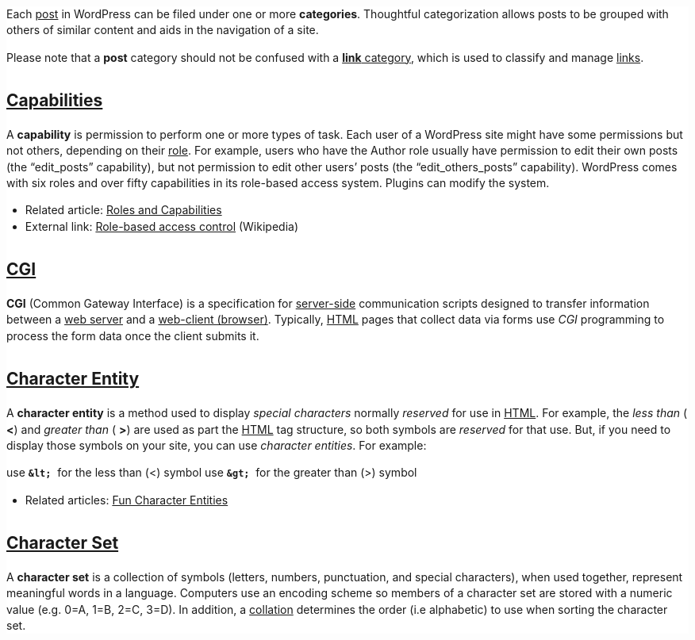 Each [post](https://codex.wordpress.org/Glossary#Post) in WordPress can be filed under one or more **categories**. Thoughtful categorization allows posts to be grouped with others of similar content and aids in the navigation of a site.

Please note that a **post** category should not be confused with a [**link** category](https://codex.wordpress.org/Administration_Panels#Link_Categories), which is used to classify and manage [links](https://codex.wordpress.org/Administration_Panels#Links_-_Putting_the_Inter_in_the_Internet).

## [Capabilities](https://wordpress.org/documentation/article/wordpress-glossary/\#capabilities)

A **capability** is permission to perform one or more types of
task. Each user of a WordPress site might have some permissions but not
others, depending on their [role](https://codex.wordpress.org/Glossary#Role).
For example, users who have the Author role usually have permission to
edit their own posts (the “edit\_posts” capability), but not permission
to edit other users’ posts (the “edit\_others\_posts” capability).
WordPress comes with six roles and over fifty capabilities in its
role-based access system. Plugins can modify the system.

- Related article: [Roles and Capabilities](https://codex.wordpress.org/Roles_and_Capabilities)
- External link: [Role-based access control](http://en.wikipedia.org/wiki/Role-based_access_control) (Wikipedia)

## [CGI](https://wordpress.org/documentation/article/wordpress-glossary/\#cgi)

**CGI** (Common Gateway Interface) is a specification for [server-side](http://en.wikipedia.org/wiki/Server-side) communication scripts designed to transfer information between a [web server](https://codex.wordpress.org/Glossary#Web_server) and a [web-client (browser)](http://en.wikipedia.org/wiki/Client-side). Typically, [HTML](https://codex.wordpress.org/Glossary#HTML) pages that collect data via forms use _CGI_ programming to process the form data once the client submits it.

## [Character Entity](https://wordpress.org/documentation/article/wordpress-glossary/\#character-entity)

A **character entity** is a method used to display _special characters_ normally _reserved_ for use in [HTML](https://codex.wordpress.org/Glossary#HTML). For example, the _less than_ ( **<**) and _greater than_ ( **>**) are used as part the [HTML](https://codex.wordpress.org/Glossary#HTML) tag structure, so both symbols are _reserved_ for that use. But, if you need to display those symbols on your site, you can use _character entities_. For example:

use **`&lt;`**  for the less than (<) symbol
use **`&gt;`**  for the greater than (>) symbol

- Related articles: [Fun Character Entities](https://codex.wordpress.org/Fun_Character_Entities)

## [Character Set](https://wordpress.org/documentation/article/wordpress-glossary/\#character-set)

A **character set** is a collection of symbols (letters, numbers,
punctuation, and special characters), when used together, represent
meaningful words in a language. Computers use an encoding scheme so
members of a character set are stored with a numeric value (e.g. 0=A,
1=B, 2=C, 3=D). In addition, a [collation](https://codex.wordpress.org/Glossary#Collation) determines the order (i.e alphabetic) to use when sorting the character set.
